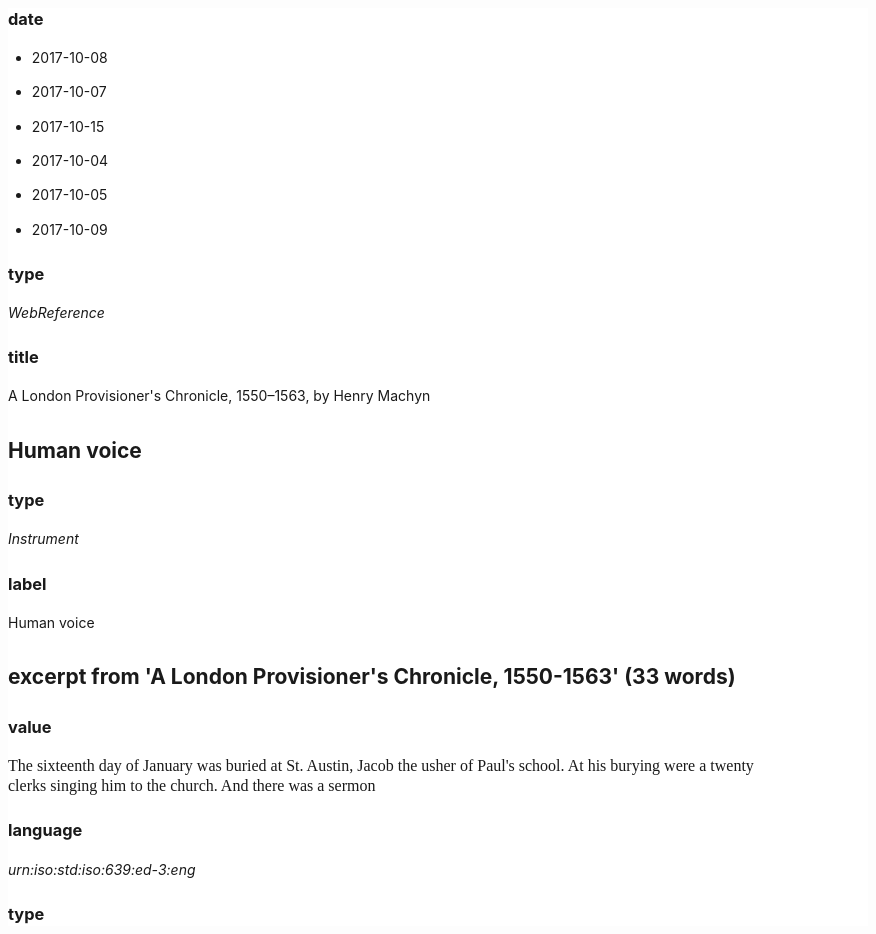 ### date

 - 2017-10-08

 - 2017-10-07

 - 2017-10-15

 - 2017-10-04

 - 2017-10-05

 - 2017-10-09

### type


*WebReference*

### title


A London Provisioner's Chronicle, 1550–1563, by Henry Machyn

## Human voice

### type


*Instrument*

### label


Human voice

## excerpt from 'A London Provisioner's Chronicle, 1550-1563' (33 words)

### value


<p><span style="font-size: 12.0pt; line-height: 115%; font-family: 'Calibri','sans-serif'; mso-ascii-theme-font: minor-latin; mso-fareast-font-family: Calibri; mso-fareast-theme-font: minor-latin; mso-hansi-theme-font: minor-latin; mso-bidi-font-family: 'Times New Roman'; mso-bidi-theme-font: minor-bidi; mso-ansi-language: EN-GB; mso-fareast-language: EN-US; mso-bidi-language: AR-SA;">The sixteenth day of January was buried at St. Austin, Jacob the usher of Paul's school. At his burying were a twenty clerks&nbsp;singing&nbsp;him to the church. And there was a sermon</span></p>

### language


*urn:iso:std:iso:639:ed-3:eng*

### type
